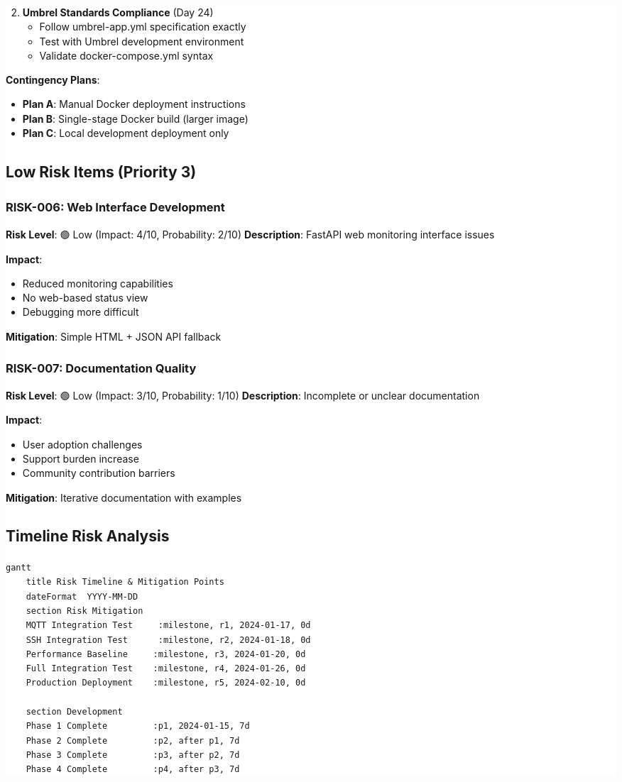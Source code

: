 2. **Umbrel Standards Compliance** (Day 24)
   - Follow umbrel-app.yml specification exactly
   - Test with Umbrel development environment
   - Validate docker-compose.yml syntax

**Contingency Plans**:
- **Plan A**: Manual Docker deployment instructions
- **Plan B**: Single-stage Docker build (larger image)
- **Plan C**: Local development deployment only

## Low Risk Items (Priority 3)

### RISK-006: Web Interface Development
**Risk Level**: 🟢 Low (Impact: 4/10, Probability: 2/10)
**Description**: FastAPI web monitoring interface issues

**Impact**:
- Reduced monitoring capabilities
- No web-based status view
- Debugging more difficult

**Mitigation**: Simple HTML + JSON API fallback

### RISK-007: Documentation Quality
**Risk Level**: 🟢 Low (Impact: 3/10, Probability: 1/10)
**Description**: Incomplete or unclear documentation

**Impact**:
- User adoption challenges
- Support burden increase
- Community contribution barriers

**Mitigation**: Iterative documentation with examples

## Timeline Risk Analysis

```mermaid
gantt
    title Risk Timeline & Mitigation Points
    dateFormat  YYYY-MM-DD
    section Risk Mitigation
    MQTT Integration Test     :milestone, r1, 2024-01-17, 0d
    SSH Integration Test      :milestone, r2, 2024-01-18, 0d
    Performance Baseline     :milestone, r3, 2024-01-20, 0d
    Full Integration Test    :milestone, r4, 2024-01-26, 0d
    Production Deployment    :milestone, r5, 2024-02-10, 0d
    
    section Development
    Phase 1 Complete         :p1, 2024-01-15, 7d
    Phase 2 Complete         :p2, after p1, 7d
    Phase 3 Complete         :p3, after p2, 7d
    Phase 4 Complete         :p4, after p3, 7d
```
